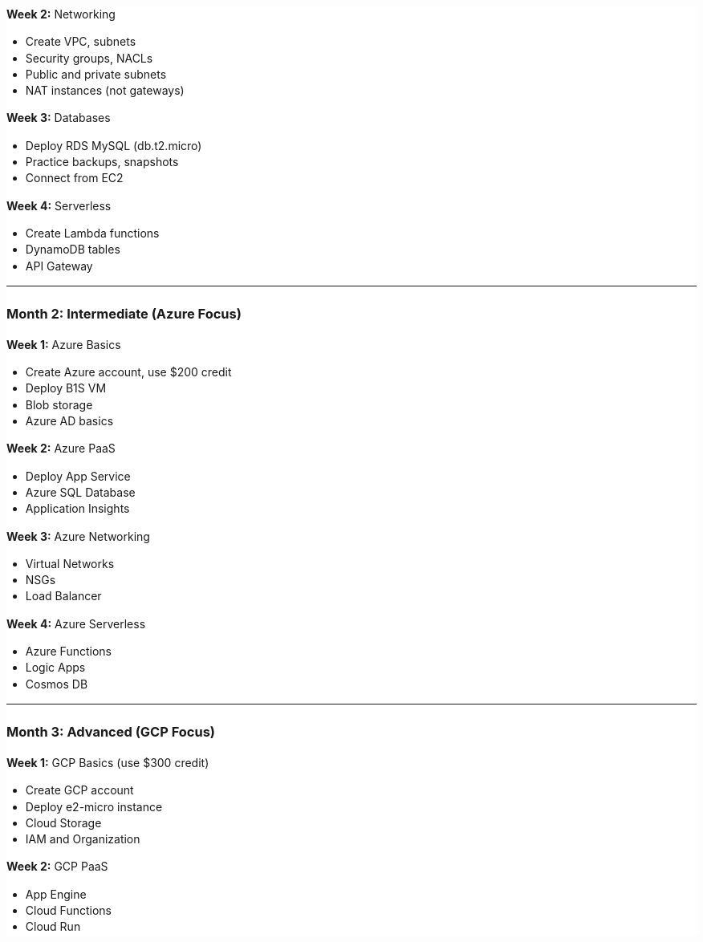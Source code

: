 **Week 2:** Networking
- Create VPC, subnets
- Security groups, NACLs
- Public and private subnets
- NAT instances (not gateways)

**Week 3:** Databases
- Deploy RDS MySQL (db.t2.micro)
- Practice backups, snapshots
- Connect from EC2

**Week 4:** Serverless
- Create Lambda functions
- DynamoDB tables
- API Gateway

---

### Month 2: Intermediate (Azure Focus)

**Week 1:** Azure Basics
- Create Azure account, use $200 credit
- Deploy B1S VM
- Blob storage
- Azure AD basics

**Week 2:** Azure PaaS
- Deploy App Service
- Azure SQL Database
- Application Insights

**Week 3:** Azure Networking
- Virtual Networks
- NSGs
- Load Balancer

**Week 4:** Azure Serverless
- Azure Functions
- Logic Apps
- Cosmos DB

---

### Month 3: Advanced (GCP Focus)

**Week 1:** GCP Basics (use $300 credit)
- Create GCP account
- Deploy e2-micro instance
- Cloud Storage
- IAM and Organization

**Week 2:** GCP PaaS
- App Engine
- Cloud Functions
- Cloud Run

